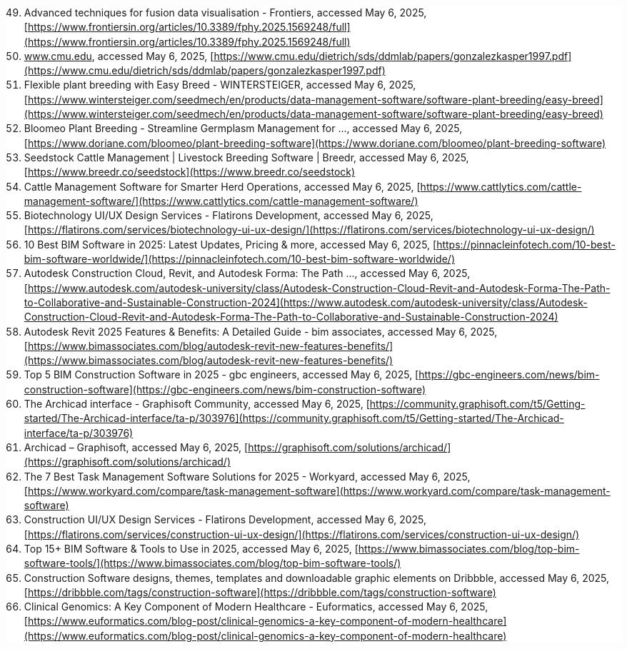 49. Advanced techniques for fusion data visualisation \- Frontiers, accessed May 6, 2025, [https://www.frontiersin.org/articles/10.3389/fphy.2025.1569248/full](https://www.frontiersin.org/articles/10.3389/fphy.2025.1569248/full)  
50. www.cmu.edu, accessed May 6, 2025, [https://www.cmu.edu/dietrich/sds/ddmlab/papers/gonzalezkasper1997.pdf](https://www.cmu.edu/dietrich/sds/ddmlab/papers/gonzalezkasper1997.pdf)  
51. Flexible plant breeding with Easy Breed \- WINTERSTEIGER, accessed May 6, 2025, [https://www.wintersteiger.com/seedmech/en/products/data-management-software/software-plant-breeding/easy-breed](https://www.wintersteiger.com/seedmech/en/products/data-management-software/software-plant-breeding/easy-breed)  
52. Bloomeo Plant Breeding \- Streamline Germplasm Management for ..., accessed May 6, 2025, [https://www.doriane.com/bloomeo/plant-breeding-software](https://www.doriane.com/bloomeo/plant-breeding-software)  
53. Seedstock Cattle Management | Livestock Breeding Software | Breedr, accessed May 6, 2025, [https://www.breedr.co/seedstock](https://www.breedr.co/seedstock)  
54. Cattle Management Software for Smarter Herd Operations, accessed May 6, 2025, [https://www.cattlytics.com/cattle-management-software/](https://www.cattlytics.com/cattle-management-software/)  
55. Biotechnology UI/UX Design Services \- Flatirons Development, accessed May 6, 2025, [https://flatirons.com/services/biotechnology-ui-ux-design/](https://flatirons.com/services/biotechnology-ui-ux-design/)  
56. 10 Best BIM Software in 2025: Latest Updates, Pricing & more, accessed May 6, 2025, [https://pinnacleinfotech.com/10-best-bim-software-worldwide/](https://pinnacleinfotech.com/10-best-bim-software-worldwide/)  
57. Autodesk Construction Cloud, Revit, and Autodesk Forma: The Path ..., accessed May 6, 2025, [https://www.autodesk.com/autodesk-university/class/Autodesk-Construction-Cloud-Revit-and-Autodesk-Forma-The-Path-to-Collaborative-and-Sustainable-Construction-2024](https://www.autodesk.com/autodesk-university/class/Autodesk-Construction-Cloud-Revit-and-Autodesk-Forma-The-Path-to-Collaborative-and-Sustainable-Construction-2024)  
58. Autodesk Revit 2025 Features & Benefits: A Detailed Guide \- bim associates, accessed May 6, 2025, [https://www.bimassociates.com/blog/autodesk-revit-new-features-benefits/](https://www.bimassociates.com/blog/autodesk-revit-new-features-benefits/)  
59. Top 5 BIM Construction Software in 2025 \- gbc engineers, accessed May 6, 2025, [https://gbc-engineers.com/news/bim-construction-software](https://gbc-engineers.com/news/bim-construction-software)  
60. The Archicad interface \- Graphisoft Community, accessed May 6, 2025, [https://community.graphisoft.com/t5/Getting-started/The-Archicad-interface/ta-p/303976](https://community.graphisoft.com/t5/Getting-started/The-Archicad-interface/ta-p/303976)  
61. Archicad – Graphisoft, accessed May 6, 2025, [https://graphisoft.com/solutions/archicad/](https://graphisoft.com/solutions/archicad/)  
62. The 7 Best Task Management Software Solutions for 2025 \- Workyard, accessed May 6, 2025, [https://www.workyard.com/compare/task-management-software](https://www.workyard.com/compare/task-management-software)  
63. Construction UI/UX Design Services \- Flatirons Development, accessed May 6, 2025, [https://flatirons.com/services/construction-ui-ux-design/](https://flatirons.com/services/construction-ui-ux-design/)  
64. Top 15+ BIM Software & Tools to Use in 2025, accessed May 6, 2025, [https://www.bimassociates.com/blog/top-bim-software-tools/](https://www.bimassociates.com/blog/top-bim-software-tools/)  
65. Construction Software designs, themes, templates and downloadable graphic elements on Dribbble, accessed May 6, 2025, [https://dribbble.com/tags/construction-software](https://dribbble.com/tags/construction-software)  
66. Clinical Genomics: A Key Component of Modern Healthcare \- Euformatics, accessed May 6, 2025, [https://www.euformatics.com/blog-post/clinical-genomics-a-key-component-of-modern-healthcare](https://www.euformatics.com/blog-post/clinical-genomics-a-key-component-of-modern-healthcare)